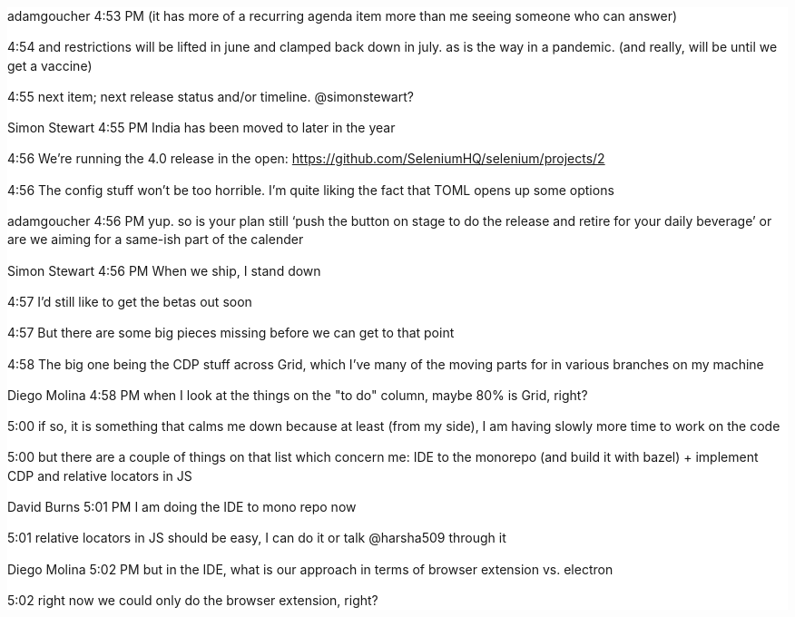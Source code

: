 adamgoucher  4:53 PM
(it has more of a recurring agenda item more than me seeing someone who can answer)

4:54
and restrictions will be lifted in june and clamped back down in july. as is the way in a pandemic. (and really, will be until we get a vaccine)

4:55
next item; next release status and/or timeline. @simonstewart?

Simon Stewart  4:55 PM
India has been moved to later in the year

4:56
We’re running the 4.0 release in the open: https://github.com/SeleniumHQ/selenium/projects/2

4:56
The config stuff won’t be too horrible. I’m quite liking the fact that TOML opens up some options

adamgoucher  4:56 PM
yup. so is your plan still ‘push the button on stage to do the release and retire for your daily beverage’ or are we aiming for a same-ish part of the calender

Simon Stewart  4:56 PM
When we ship, I stand down

4:57
I’d still like to get the betas out soon

4:57
But there are some big pieces missing before we can get to that point

4:58
The big one being the CDP stuff across Grid, which I’ve many of the moving parts for in various branches on my machine

Diego Molina  4:58 PM
when I look at the things on the "to do" column, maybe 80% is Grid, right?

5:00
if so, it is something that calms me down because at least (from my side), I am having slowly more time to work on the code

5:00
but there are a couple of things on that list which concern me: IDE to the monorepo (and build it with bazel) + implement CDP and relative locators in JS

David Burns  5:01 PM
I am doing the IDE to mono repo now

5:01
relative locators in JS should be easy, I can do it or talk @harsha509 through it

Diego Molina  5:02 PM
but in the IDE, what is our approach in terms of browser extension vs. electron

5:02
right now we could only do the browser extension, right?
